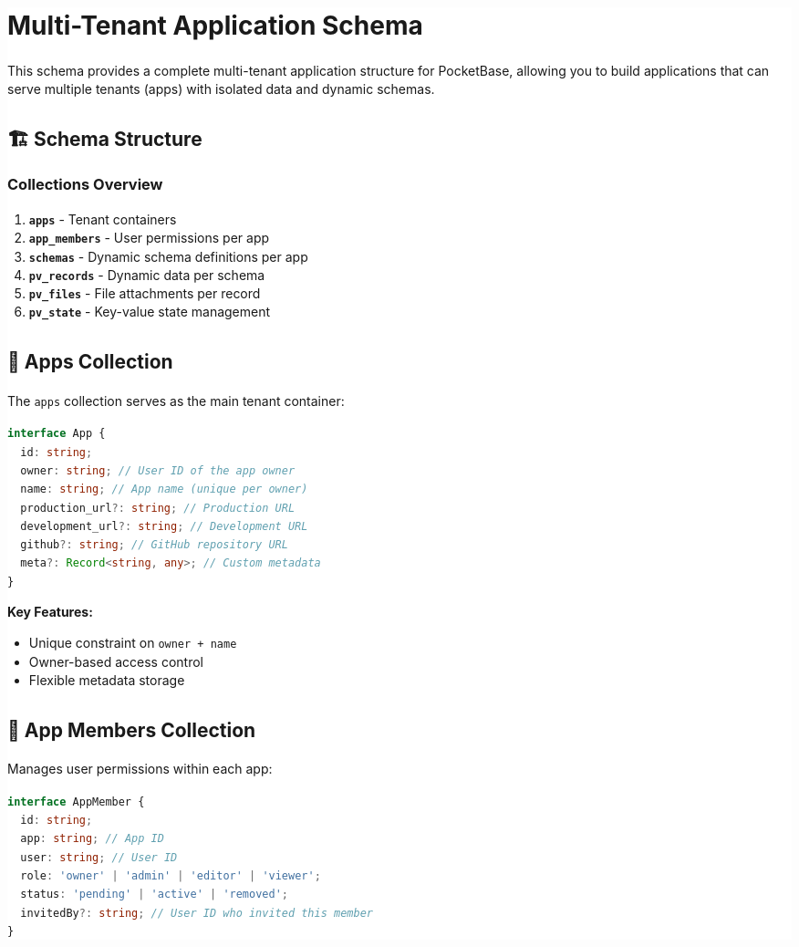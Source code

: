 # Multi-Tenant Application Schema

This schema provides a complete multi-tenant application structure for PocketBase, allowing you to build applications that can serve multiple tenants (apps) with isolated data and dynamic schemas.

## 🏗️ Schema Structure

### Collections Overview

1. **`apps`** - Tenant containers
2. **`app_members`** - User permissions per app
3. **`schemas`** - Dynamic schema definitions per app
4. **`pv_records`** - Dynamic data per schema
5. **`pv_files`** - File attachments per record
6. **`pv_state`** - Key-value state management

## 📱 Apps Collection

The `apps` collection serves as the main tenant container:

```typescript
interface App {
  id: string;
  owner: string; // User ID of the app owner
  name: string; // App name (unique per owner)
  production_url?: string; // Production URL
  development_url?: string; // Development URL
  github?: string; // GitHub repository URL
  meta?: Record<string, any>; // Custom metadata
}
```

**Key Features:**

- Unique constraint on `owner + name`
- Owner-based access control
- Flexible metadata storage

## 👥 App Members Collection

Manages user permissions within each app:

```typescript
interface AppMember {
  id: string;
  app: string; // App ID
  user: string; // User ID
  role: 'owner' | 'admin' | 'editor' | 'viewer';
  status: 'pending' | 'active' | 'removed';
  invitedBy?: string; // User ID who invited this member
}
```
